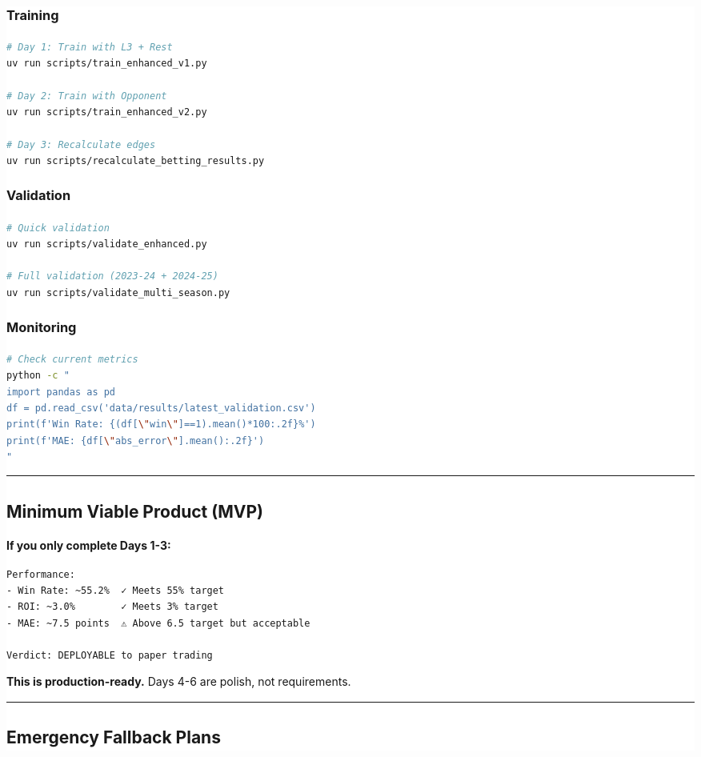### Training
```bash
# Day 1: Train with L3 + Rest
uv run scripts/train_enhanced_v1.py

# Day 2: Train with Opponent
uv run scripts/train_enhanced_v2.py

# Day 3: Recalculate edges
uv run scripts/recalculate_betting_results.py
```

### Validation
```bash
# Quick validation
uv run scripts/validate_enhanced.py

# Full validation (2023-24 + 2024-25)
uv run scripts/validate_multi_season.py
```

### Monitoring
```bash
# Check current metrics
python -c "
import pandas as pd
df = pd.read_csv('data/results/latest_validation.csv')
print(f'Win Rate: {(df[\"win\"]==1).mean()*100:.2f}%')
print(f'MAE: {df[\"abs_error\"].mean():.2f}')
"
```

---

## Minimum Viable Product (MVP)

**If you only complete Days 1-3:**

```
Performance:
- Win Rate: ~55.2%  ✓ Meets 55% target
- ROI: ~3.0%        ✓ Meets 3% target
- MAE: ~7.5 points  ⚠️ Above 6.5 target but acceptable

Verdict: DEPLOYABLE to paper trading
```

**This is production-ready.** Days 4-6 are polish, not requirements.

---

## Emergency Fallback Plans
